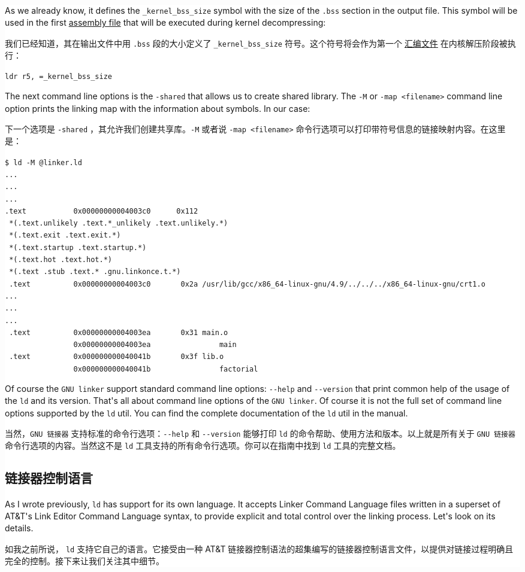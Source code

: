 As we already know, it defines the `_kernel_bss_size` symbol with the size of the `.bss` section in the output file. This symbol will be used in the first [assembly file](https://github.com/torvalds/linux/blob/master/arch/arm/boot/compressed/head.S) that will be executed during kernel decompressing:

我们已经知道，其在输出文件中用 `.bss` 段的大小定义了 `_kernel_bss_size` 符号。这个符号将会作为第一个 [汇编文件](https://github.com/torvalds/linux/blob/master/arch/arm/boot/compressed/head.S) 在内核解压阶段被执行：

```assembly
ldr r5, =_kernel_bss_size
```

The next command line options is the `-shared` that allows us to create shared library. The `-M` or `-map <filename>` command line option prints the linking map with the information about symbols. In our case:

下一个选项是 `-shared` ，其允许我们创建共享库。`-M` 或者说 `-map <filename>` 命令行选项可以打印带符号信息的链接映射内容。在这里是：

```
$ ld -M @linker.ld
...
...
...
.text           0x00000000004003c0      0x112
 *(.text.unlikely .text.*_unlikely .text.unlikely.*)
 *(.text.exit .text.exit.*)
 *(.text.startup .text.startup.*)
 *(.text.hot .text.hot.*)
 *(.text .stub .text.* .gnu.linkonce.t.*)
 .text          0x00000000004003c0       0x2a /usr/lib/gcc/x86_64-linux-gnu/4.9/../../../x86_64-linux-gnu/crt1.o
...
...
...
 .text          0x00000000004003ea       0x31 main.o
                0x00000000004003ea                main
 .text          0x000000000040041b       0x3f lib.o
                0x000000000040041b                factorial
```

Of course the `GNU linker` support standard command line options: `--help` and `--version` that print common help of the usage of the `ld` and its version. That's all about command line options of the `GNU linker`. Of course it is not the full set of command line options supported by the `ld` util. You can find the complete documentation of the `ld` util in the manual.

当然，`GNU 链接器` 支持标准的命令行选项：`--help` 和 `--version` 能够打印 `ld` 的命令帮助、使用方法和版本。以上就是所有关于 `GNU 链接器` 命令行选项的内容。当然这不是 `ld` 工具支持的所有命令行选项。你可以在指南中找到 `ld` 工具的完整文档。

链接器控制语言
----------------------------------------------

As I wrote previously, `ld` has support for its own language. It accepts Linker Command Language files written in a superset of AT&T's Link Editor Command Language syntax, to provide explicit and total control over the linking process. Let's look on its details.

如我之前所说， `ld` 支持它自己的语言。它接受由一种 AT&T 链接器控制语法的超集编写的链接器控制语言文件，以提供对链接过程明确且完全的控制。接下来让我们关注其中细节。
